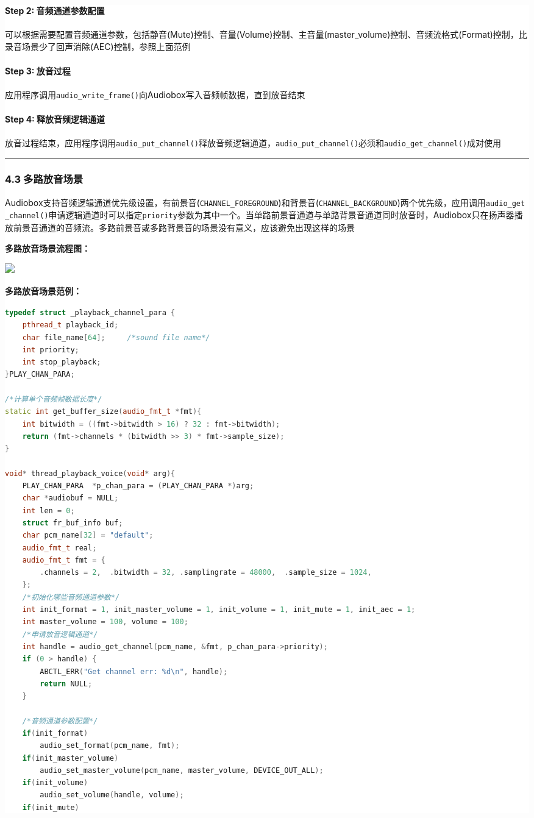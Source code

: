 #### Step 2: 音频通道参数配置
可以根据需要配置音频通道参数，包括静音(Mute)控制、音量(Volume)控制、主音量(master_volume)控制、音频流格式(Format)控制，比录音场景少了回声消除(AEC)控制，参照上面范例

#### Step 3: 放音过程
应用程序调用`audio_write_frame()`向Audiobox写入音频帧数据，直到放音结束

#### Step 4: 释放音频逻辑通道
放音过程结束，应用程序调用`audio_put_channel()`释放音频逻辑通道，`audio_put_channel()`必须和`audio_get_channel()`成对使用

----
### 4.3 多路放音场景

Audiobox支持音频逻辑通道优先级设置，有前景音(`CHANNEL_FOREGROUND`)和背景音(`CHANNEL_BACKGROUND`)两个优先级，应用调用`audio_get_channel()`申请逻辑通道时可以指定`priority`参数为其中一个。当单路前景音通道与单路背景音通道同时放音时，Audiobox只在扬声器播放前景音通道的音频流。多路前景音或多路背景音的场景没有意义，应该避免出现这样的场景

**多路放音场景流程图：**

![](https://github.com/InfoTM-SDK/Q3FSDK/blob/master/wiki_res/dual_chan_playback_voice_sequence_flow.svg)

**多路放音场景范例：**
```cpp
typedef struct _playback_channel_para {
	pthread_t playback_id;
	char file_name[64];		/*sound file name*/
	int priority;
	int stop_playback;
}PLAY_CHAN_PARA;

/*计算单个音频帧数据长度*/
static int get_buffer_size(audio_fmt_t *fmt){
	int bitwidth = ((fmt->bitwidth > 16) ? 32 : fmt->bitwidth);
	return (fmt->channels * (bitwidth >> 3) * fmt->sample_size);
}

void* thread_playback_voice(void* arg){
	PLAY_CHAN_PARA	*p_chan_para = (PLAY_CHAN_PARA *)arg;
	char *audiobuf = NULL;
    int len = 0;
	struct fr_buf_info buf;
	char pcm_name[32] = "default";
	audio_fmt_t real;
	audio_fmt_t fmt = {
		.channels = 2,	.bitwidth = 32,	.samplingrate = 48000,	.sample_size = 1024,
	};
    /*初始化哪些音频通道参数*/
    int	init_format = 1, init_master_volume = 1, init_volume = 1, init_mute = 1, init_aec = 1;
    int	master_volume = 100, volume = 100;
    /*申请放音逻辑通道*/
    int handle = audio_get_channel(pcm_name, &fmt, p_chan_para->priority);
    if (0 > handle) {
		ABCTL_ERR("Get channel err: %d\n", handle);
		return NULL;
	}

    /*音频通道参数配置*/
    if(init_format)
    	audio_set_format(pcm_name, fmt);
    if(init_master_volume)
    	audio_set_master_volume(pcm_name, master_volume, DEVICE_OUT_ALL);
	if(init_volume)
    	audio_set_volume(handle, volume);
    if(init_mute)
```